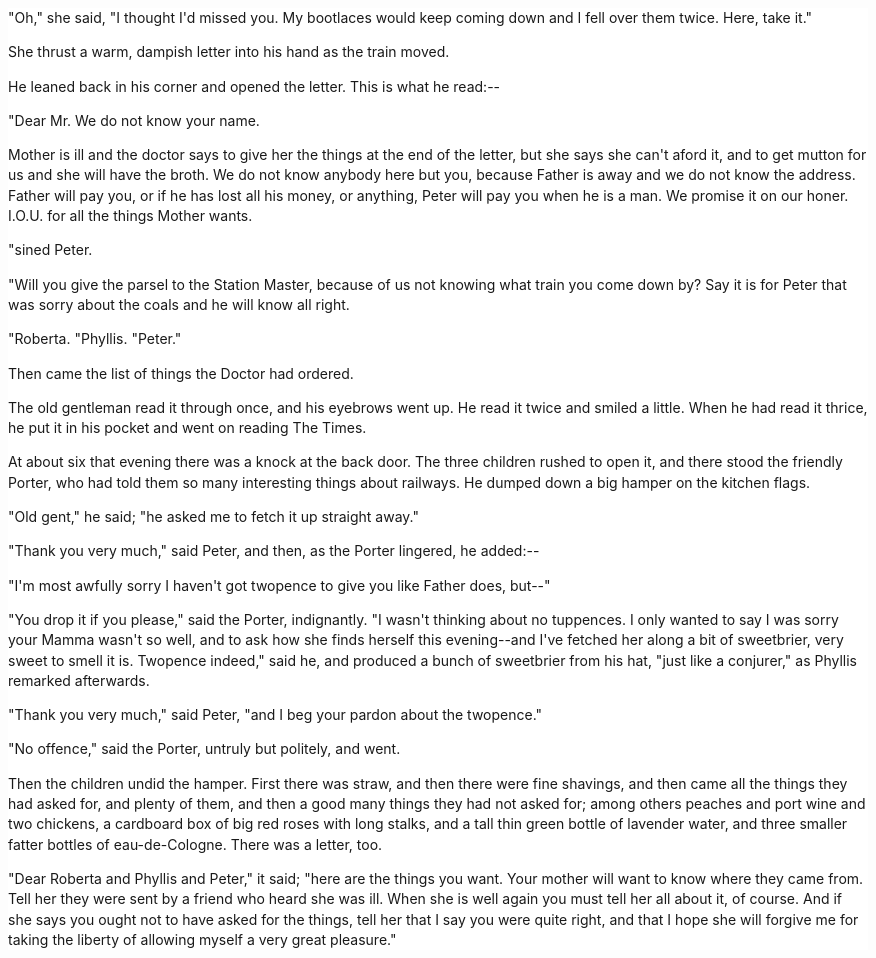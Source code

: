 "Oh," she said, "I thought I'd missed you. My bootlaces would keep coming down and I fell over them twice. Here, take it."

She thrust a warm, dampish letter into his hand as the train moved.

He leaned back in his corner and opened the letter. This is what he read:--

"Dear Mr. We do not know your name.

Mother is ill and the doctor says to give her the things at the end of the letter, but she says she can't aford it, and to get mutton for us and she will have the broth. We do not know anybody here but you, because Father is away and we do not know the address. Father will pay you, or if he has lost all his money, or anything, Peter will pay you when he is a man. We promise it on our honer. I.O.U. for all the things Mother wants.


"sined Peter.


"Will you give the parsel to the Station Master, because of us not knowing what train you come down by? Say it is for Peter that was sorry about the coals and he will know all right.


"Roberta.
"Phyllis.
"Peter."


Then came the list of things the Doctor had ordered.

The old gentleman read it through once, and his eyebrows went up. He read it twice and smiled a little. When he had read it thrice, he put it in his pocket and went on reading The Times.

At about six that evening there was a knock at the back door. The three children rushed to open it, and there stood the friendly Porter, who had told them so many interesting things about railways. He dumped down a big hamper on the kitchen flags.

"Old gent," he said; "he asked me to fetch it up straight away."

"Thank you very much," said Peter, and then, as the Porter lingered, he added:--

"I'm most awfully sorry I haven't got twopence to give you like Father does, but--"

"You drop it if you please," said the Porter, indignantly. "I wasn't thinking about no tuppences. I only wanted to say I was sorry your Mamma wasn't so well, and to ask how she finds herself this evening--and I've fetched her along a bit of sweetbrier, very sweet to smell it is. Twopence indeed," said he, and produced a bunch of sweetbrier from his hat, "just like a conjurer," as Phyllis remarked afterwards.

"Thank you very much," said Peter, "and I beg your pardon about the twopence."

"No offence," said the Porter, untruly but politely, and went.

Then the children undid the hamper. First there was straw, and then there were fine shavings, and then came all the things they had asked for, and plenty of them, and then a good many things they had not asked for; among others peaches and port wine and two chickens, a cardboard box of big red roses with long stalks, and a tall thin green bottle of lavender water, and three smaller fatter bottles of eau-de-Cologne. There was a letter, too.

"Dear Roberta and Phyllis and Peter," it said; "here are the things you want. Your mother will want to know where they came from. Tell her they were sent by a friend who heard she was ill. When she is well again you must tell her all about it, of course. And if she says you ought not to have asked for the things, tell her that I say you were quite right, and that I hope she will forgive me for taking the liberty of allowing myself a very great pleasure."
